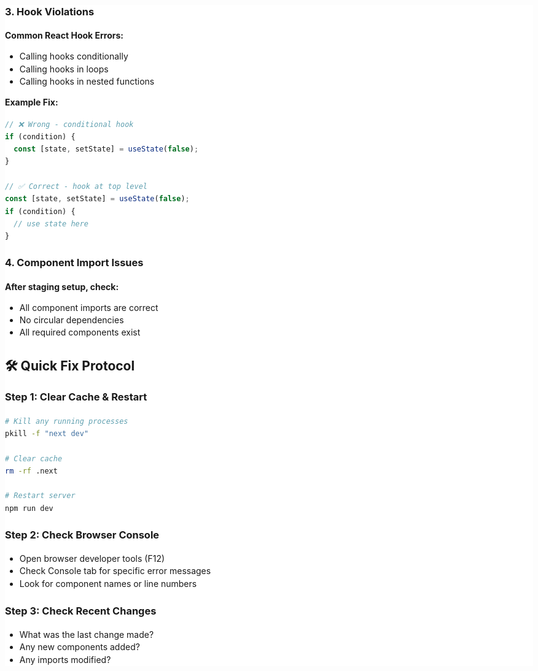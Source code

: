 ### **3. Hook Violations**
**Common React Hook Errors:**
- Calling hooks conditionally
- Calling hooks in loops
- Calling hooks in nested functions

**Example Fix:**
```typescript
// ❌ Wrong - conditional hook
if (condition) {
  const [state, setState] = useState(false);
}

// ✅ Correct - hook at top level
const [state, setState] = useState(false);
if (condition) {
  // use state here
}
```

### **4. Component Import Issues**
**After staging setup, check:**
- All component imports are correct
- No circular dependencies
- All required components exist

## 🛠️ **Quick Fix Protocol**

### **Step 1: Clear Cache & Restart**
```bash
# Kill any running processes
pkill -f "next dev"

# Clear cache
rm -rf .next

# Restart server
npm run dev
```

### **Step 2: Check Browser Console**
- Open browser developer tools (F12)
- Check Console tab for specific error messages
- Look for component names or line numbers

### **Step 3: Check Recent Changes**
- What was the last change made?
- Any new components added?
- Any imports modified?
